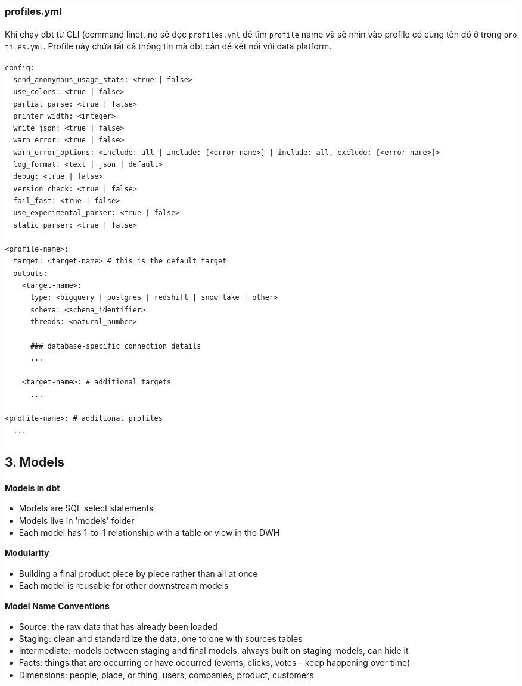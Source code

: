 ### profiles.yml
Khi chạy dbt từ CLI (command line), nó sẽ đọc ```profiles.yml``` để tìm ```profile``` name và sẽ nhìn vào profile có cùng tên đó ở trong ```profiles.yml```. Profile này chứa tất cả thông tin mà dbt cần để kết nối với data platform.

```
config:
  send_anonymous_usage_stats: <true | false>
  use_colors: <true | false>
  partial_parse: <true | false>
  printer_width: <integer>
  write_json: <true | false>
  warn_error: <true | false>
  warn_error_options: <include: all | include: [<error-name>] | include: all, exclude: [<error-name>]>
  log_format: <text | json | default>
  debug: <true | false>
  version_check: <true | false>
  fail_fast: <true | false>
  use_experimental_parser: <true | false>
  static_parser: <true | false>

<profile-name>:
  target: <target-name> # this is the default target
  outputs:
    <target-name>:
      type: <bigquery | postgres | redshift | snowflake | other>
      schema: <schema_identifier>
      threads: <natural_number>

      ### database-specific connection details
      ...

    <target-name>: # additional targets
      ...

<profile-name>: # additional profiles
  ...
```

## 3. Models
**Models in dbt**
- Models are SQL select statements 
- Models live in 'models' folder 
- Each model has 1-to-1 relationship with a table or view in the DWH

**Modularity**
- Building a final product piece by piece rather than all at once 
- Each model is reusable for other downstream models

**Model Name Conventions**
- Source: the raw data that has already been loaded
- Staging: clean and standardlize the data, one to one with sources tables
- Intermediate: models between staging and final models, always built on staging models, can hide it
- Facts: things that are occurring or have occurred (events, clicks, votes - keep happening over time)
- Dimensions: people, place, or thing, users, companies, product, customers
